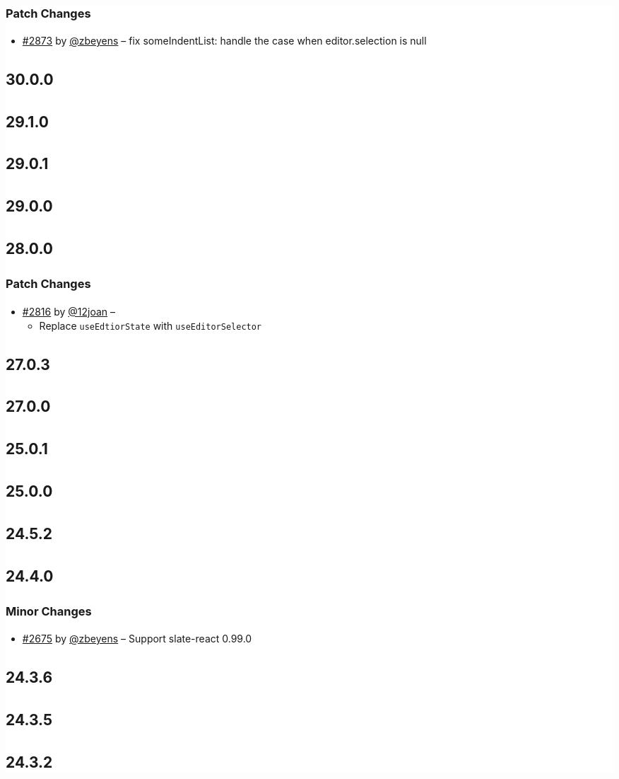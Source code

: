 ### Patch Changes

- [#2873](https://github.com/udecode/plate/pull/2873) by [@zbeyens](https://github.com/zbeyens) – fix someIndentList: handle the case when editor.selection is null

## 30.0.0

## 29.1.0

## 29.0.1

## 29.0.0

## 28.0.0

### Patch Changes

- [#2816](https://github.com/udecode/plate/pull/2816) by [@12joan](https://github.com/12joan) –
  - Replace `useEdtiorState` with `useEditorSelector`

## 27.0.3

## 27.0.0

## 25.0.1

## 25.0.0

## 24.5.2

## 24.4.0

### Minor Changes

- [#2675](https://github.com/udecode/plate/pull/2675) by [@zbeyens](https://github.com/zbeyens) – Support slate-react 0.99.0

## 24.3.6

## 24.3.5

## 24.3.2
